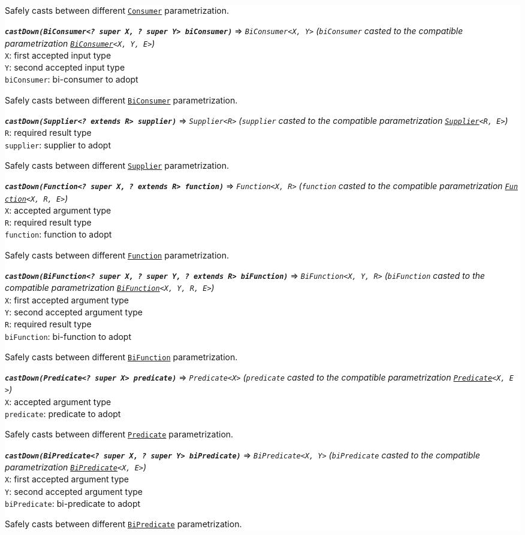 Safely casts between different [`Consumer`] parametrization.


***`castDown(BiConsumer<? super X, ? super Y> biConsumer)`***
⇒ *`BiConsumer<X, Y>`* *(`biConsumer` casted to the compatible parametrization [`BiConsumer`]`<X, Y, E>`)*  
`X`: first accepted input type  
`Y`: second accepted input type  
`biConsumer`: bi-consumer to adopt  

Safely casts between different [`BiConsumer`] parametrization.


***`castDown(Supplier<? extends R> supplier)`***
⇒ *`Supplier<R>`* *(`supplier` casted to the compatible parametrization [`Supplier`]`<R, E>`)*  
`R`: required result type  
`supplier`: supplier to adopt  

Safely casts between different [`Supplier`] parametrization.


***`castDown(Function<? super X, ? extends R> function)`***
⇒ *`Function<X, R>`* *(`function` casted to the compatible parametrization [`Function`]`<X, R, E>`)*  
`X`: accepted argument type  
`R`: required result type  
`function`: function to adopt  

Safely casts between different [`Function`] parametrization.


***`castDown(BiFunction<? super X, ? super Y, ? extends R> biFunction)`***
⇒ *`BiFunction<X, Y, R>`* *(`biFunction` casted to the compatible parametrization [`BiFunction`]`<X, Y, R, E>`)*  
`X`: first accepted argument type  
`Y`: second accepted argument type  
`R`: required result type  
`biFunction`: bi-function to adopt  

Safely casts between different [`BiFunction`] parametrization.


***`castDown(Predicate<? super X> predicate)`***
⇒ *`Predicate<X>`* *(`predicate` casted to the compatible parametrization [`Predicate`]`<X, E>`)*  
`X`: accepted argument type  
`predicate`: predicate to adopt  

Safely casts between different [`Predicate`] parametrization.


***`castDown(BiPredicate<? super X, ? super Y> biPredicate)`***
⇒ *`BiPredicate<X, Y>`* *(`biPredicate` casted to the compatible parametrization [`BiPredicate`]`<X, E>`)*  
`X`: first accepted argument type  
`Y`: second accepted argument type  
`biPredicate`: bi-predicate to adopt  

Safely casts between different [`BiPredicate`] parametrization.



[`BiConsumer`]: https://docs.oracle.com/javase/9/docs/api/java/util/function/BiConsumer.html
[`BiFunction`]: https://docs.oracle.com/javase/9/docs/api/java/util/function/BiFunction.html
[`BiPredicate`]: https://docs.oracle.com/javase/9/docs/api/java/util/function/BiPredicate.html
[`BooleanSupplier`]: https://docs.oracle.com/javase/9/docs/api/java/util/function/BooleanSupplier.html
[`Consumer`]: https://docs.oracle.com/javase/9/docs/api/java/util/function/Consumer.html
[`Function`]: https://docs.oracle.com/javase/9/docs/api/java/util/function/Function.html
[`JavaBiConsumerBinder`]: #javabiconsumerbinderx-y
[`JavaBiFunctionBinder`]: #javabifunctionbinderx-y-r
[`JavaBiPredicateBinder`]: #javabipredicatebinderx-y
[`JavaConsumerBinder`]: #javaconsumerbinderx
[`JavaFunctionBinder`]: #javafunctionbinderx-r
[`JavaPredicateBinder`]: #javapredicatebinderx
[`LavaBiConsumerBinder`]: #lavabiconsumerbinderx-y-e
[`LavaBiConsumer`]: https://github.com/tinyj/tinyj-lava-api/blob/master/APIdoc.md#lavabiconsumerx-y-e
[`LavaBiFunctionBinder`]: #lavabifunctionbinderx-y-r-e
[`LavaBiFunction`]: https://github.com/tinyj/tinyj-lava-api/blob/master/APIdoc.md#lavabifunctionx-y-r-e
[`LavaBiPredicateBinder`]: #lavabipredicatebinderx-y-e
[`LavaBiPredicate`]: https://github.com/tinyj/tinyj-lava-api/blob/master/APIdoc.md#lavabipredicatex-y-e
[`LavaCondition`]: https://github.com/tinyj/tinyj-lava-api/blob/master/APIdoc.md#lavaconditione
[`LavaConsumerBinder`]: #lavaconsumerbinderx-e
[`LavaConsumer`]: https://github.com/tinyj/tinyj-lava-api/blob/master/APIdoc.md#lavaconsumerx-e
[`LavaFunctionBinder`]: #lavafunctionbinderx-r-e
[`LavaFunction`]: https://github.com/tinyj/tinyj-lava-api/blob/master/APIdoc.md#lavafunctionx-r-e
[`LavaPredicateBinder`]: #lavapredicatebinderx-e
[`LavaPredicate`]: https://github.com/tinyj/tinyj-lava-api/blob/master/APIdoc.md#lavapredicatex-e
[`LavaRunnable`]: https://github.com/tinyj/tinyj-lava-api/blob/master/APIdoc.md#lavarunnablee
[`LavaSupplier`]: https://github.com/tinyj/tinyj-lava-api/blob/master/APIdoc.md#lavasupplierr-e
[`Predicate`]: https://docs.oracle.com/javase/9/docs/api/java/util/function/Predicate.html
[`Runnable`]: https://docs.oracle.com/javase/9/docs/api/java/lang/Runnable.html
[`RuntimeException`]: https://docs.oracle.com/javase/9/docs/api/java/lang/RuntimeException.html
[`Supplier`]: https://docs.oracle.com/javase/9/docs/api/java/util/function/Supplier.html